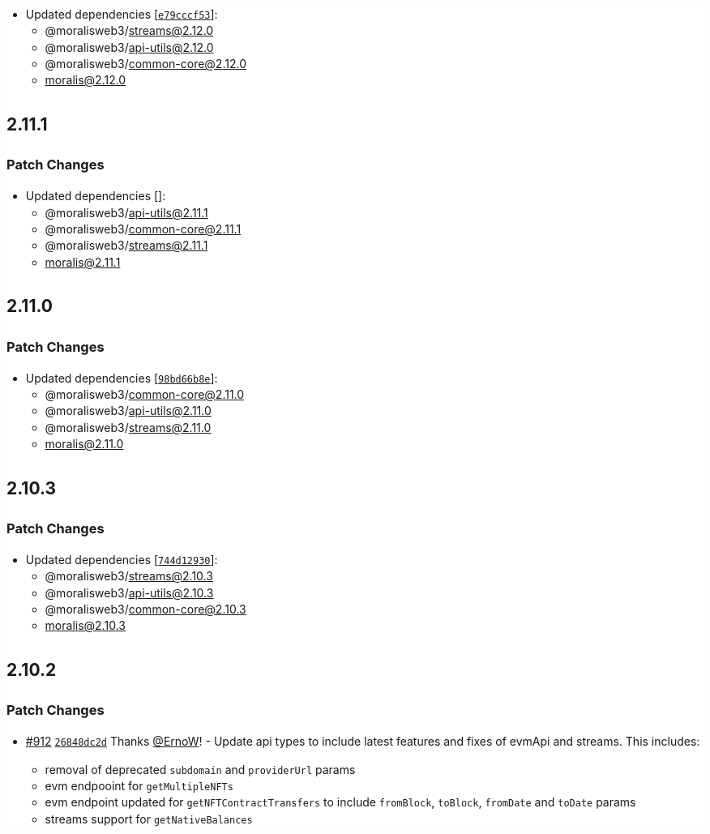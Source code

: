 - Updated dependencies [[`e79cccf53`](https://github.com/MoralisWeb3/Moralis-JS-SDK/commit/e79cccf530fb04f2f4f3307af07872fdd3e2e253)]:
  - @moralisweb3/streams@2.12.0
  - @moralisweb3/api-utils@2.12.0
  - @moralisweb3/common-core@2.12.0
  - moralis@2.12.0

## 2.11.1

### Patch Changes

- Updated dependencies []:
  - @moralisweb3/api-utils@2.11.1
  - @moralisweb3/common-core@2.11.1
  - @moralisweb3/streams@2.11.1
  - moralis@2.11.1

## 2.11.0

### Patch Changes

- Updated dependencies [[`98bd66b8e`](https://github.com/MoralisWeb3/Moralis-JS-SDK/commit/98bd66b8e4a64795a5ed95434201f6c7fbb068bf)]:
  - @moralisweb3/common-core@2.11.0
  - @moralisweb3/api-utils@2.11.0
  - @moralisweb3/streams@2.11.0
  - moralis@2.11.0

## 2.10.3

### Patch Changes

- Updated dependencies [[`744d12930`](https://github.com/MoralisWeb3/Moralis-JS-SDK/commit/744d12930b37fe7448e25e62a42dc1b44a2d816b)]:
  - @moralisweb3/streams@2.10.3
  - @moralisweb3/api-utils@2.10.3
  - @moralisweb3/common-core@2.10.3
  - moralis@2.10.3

## 2.10.2

### Patch Changes

- [#912](https://github.com/MoralisWeb3/Moralis-JS-SDK/pull/912) [`26848dc2d`](https://github.com/MoralisWeb3/Moralis-JS-SDK/commit/26848dc2d5c836e3d2cbbc171b4b247d2222869b) Thanks [@ErnoW](https://github.com/ErnoW)! - Update api types to include latest features and fixes of evmApi and streams. This includes:

  - removal of deprecated `subdomain` and `providerUrl` params
  - evm endpooint for `getMultipleNFTs`
  - evm endpoint updated for `getNFTContractTransfers` to include `fromBlock`, `toBlock`, `fromDate` and `toDate` params
  - streams support for `getNativeBalances`
